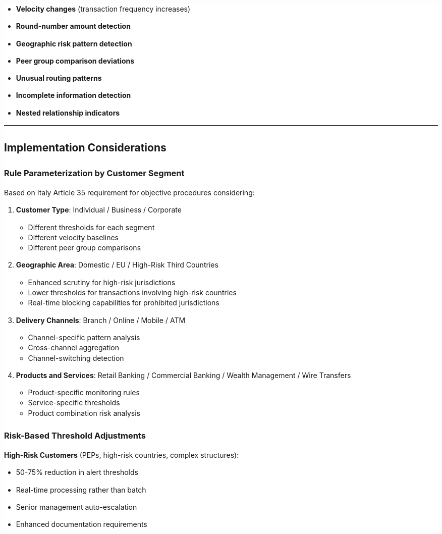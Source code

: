 - **Velocity changes** (transaction frequency increases)

- **Round-number amount detection**

- **Geographic risk pattern detection**

- **Peer group comparison deviations**

- **Unusual routing patterns**

- **Incomplete information detection**

- **Nested relationship indicators**


---


## Implementation Considerations


### Rule Parameterization by Customer Segment

Based on Italy Article 35 requirement for objective procedures considering:

1. **Customer Type**: Individual / Business / Corporate
   - Different thresholds for each segment
   - Different velocity baselines
   - Different peer group comparisons

2. **Geographic Area**: Domestic / EU / High-Risk Third Countries
   - Enhanced scrutiny for high-risk jurisdictions
   - Lower thresholds for transactions involving high-risk countries
   - Real-time blocking capabilities for prohibited jurisdictions

3. **Delivery Channels**: Branch / Online / Mobile / ATM
   - Channel-specific pattern analysis
   - Cross-channel aggregation
   - Channel-switching detection

4. **Products and Services**: Retail Banking / Commercial Banking / Wealth Management / Wire Transfers
   - Product-specific monitoring rules
   - Service-specific thresholds
   - Product combination risk analysis


### Risk-Based Threshold Adjustments

**High-Risk Customers** (PEPs, high-risk countries, complex structures):

- 50-75% reduction in alert thresholds

- Real-time processing rather than batch

- Senior management auto-escalation

- Enhanced documentation requirements

